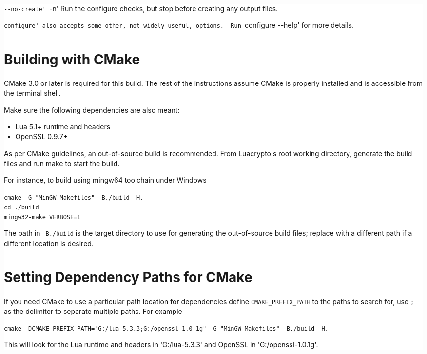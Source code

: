`--no-create'
`-n'
     Run the configure checks, but stop before creating any output
     files.

`configure' also accepts some other, not widely useful, options.  Run
`configure --help' for more details.

Building with CMake
===================

  CMake 3.0 or later is required for this build. The rest of the
instructions assume CMake is properly installed and is accessible from
the terminal shell.

Make sure the following dependencies are also meant:

 - Lua 5.1+ runtime and headers
 - OpenSSL 0.9.7+ 

  As per CMake guidelines, an out-of-source build is recommended. From
Luacrypto's root working directory, generate the build files and run make
to start the build.

For instance, to build using mingw64 toolchain under Windows

    cmake -G "MinGW Makefiles" -B./build -H.
    cd ./build
    mingw32-make VERBOSE=1

The path in `-B./build` is the target directory to use for generating the
out-of-source build files; replace with a different path if a different
location is desired.

Setting Dependency Paths for CMake
==================================

  If you need CMake to use a particular path location for dependencies define
`CMAKE_PREFIX_PATH` to the paths to search for, use `;` as the delimiter to
separate multiple paths. For example

    cmake -DCMAKE_PREFIX_PATH="G:/lua-5.3.3;G:/openssl-1.0.1g" -G "MinGW Makefiles" -B./build -H.

This will look for the Lua runtime and headers in 'G:/lua-5.3.3' and
OpenSSL in 'G:/openssl-1.0.1g'.
